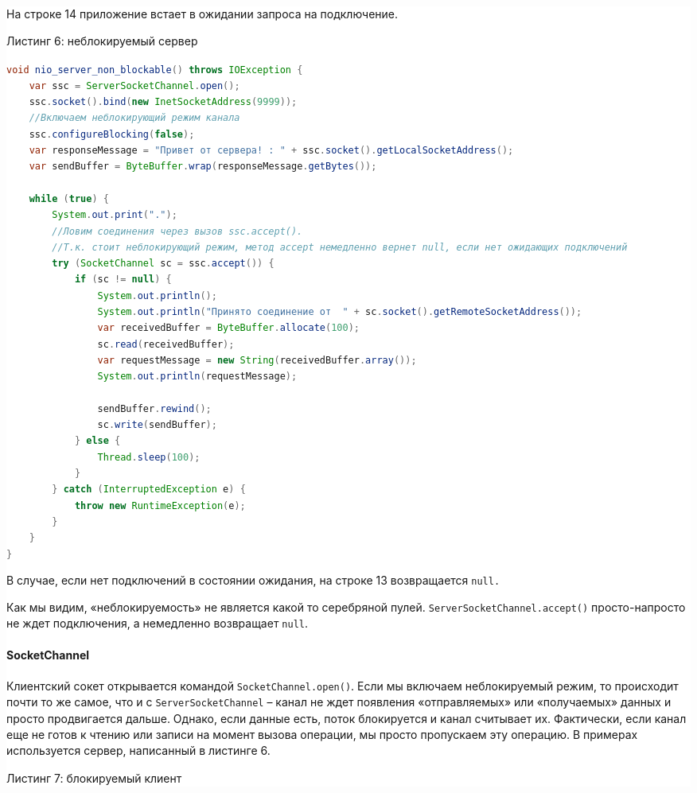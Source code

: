 На строке 14 приложение встает в ожидании запроса на подключение.

Листинг 6: неблокируемый сервер

```java
void nio_server_non_blockable() throws IOException {
    var ssc = ServerSocketChannel.open();
    ssc.socket().bind(new InetSocketAddress(9999));
    //Включаем неблокирующий режим канала
    ssc.configureBlocking(false);
    var responseMessage = "Привет от сервера! : " + ssc.socket().getLocalSocketAddress();
    var sendBuffer = ByteBuffer.wrap(responseMessage.getBytes());
  
    while (true) {
        System.out.print(".");
        //Ловим соединения через вызов ssc.accept().
        //Т.к. стоит неблокирующий режим, метод accept немедленно вернет null, если нет ожидающих подключений
        try (SocketChannel sc = ssc.accept()) {
            if (sc != null) {
                System.out.println();
                System.out.println("Принято соединение от  " + sc.socket().getRemoteSocketAddress());
                var receivedBuffer = ByteBuffer.allocate(100);
                sc.read(receivedBuffer);
                var requestMessage = new String(receivedBuffer.array());
                System.out.println(requestMessage);
              
                sendBuffer.rewind();
                sc.write(sendBuffer);
            } else {
                Thread.sleep(100);
            }
        } catch (InterruptedException e) {
            throw new RuntimeException(e);
        }
    }
}
```

В случае, если нет подключений в состоянии ожидания, на строке 13 возвращается `null.`

Как мы видим, «неблокируемость» не является какой то серебряной пулей. `ServerSocketChannel.accept()` просто-напросто не ждет подключения, а немедленно возвращает `null`.

#### SocketChannel

Клиентский сокет открывается командой `SocketChannel.open()`. Если мы включаем неблокируемый режим, то происходит почти то же самое, что и с `ServerSocketChannel` – канал не ждет появления «отправляемых» или «получаемых» данных и просто продвигается дальше. Однако, если данные есть, поток блокируется и канал считывает их. Фактически, если канал еще не готов к чтению или записи на момент вызова операции, мы просто пропускаем эту операцию. В примерах используется сервер, написанный в листинге 6.

Листинг 7: блокируемый клиент
